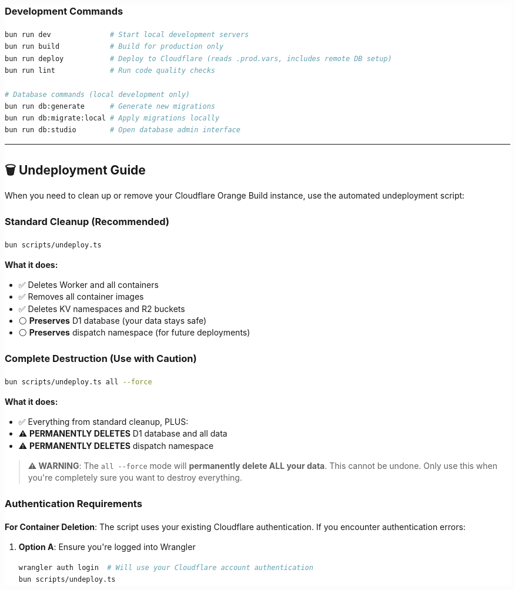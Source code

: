 ### Development Commands
```bash
bun run dev              # Start local development servers
bun run build            # Build for production only  
bun run deploy           # Deploy to Cloudflare (reads .prod.vars, includes remote DB setup)
bun run lint             # Run code quality checks

# Database commands (local development only)
bun run db:generate      # Generate new migrations
bun run db:migrate:local # Apply migrations locally
bun run db:studio        # Open database admin interface
```

---

## 🗑️ Undeployment Guide

When you need to clean up or remove your Cloudflare Orange Build instance, use the automated undeployment script:

### Standard Cleanup (Recommended)
```bash
bun scripts/undeploy.ts
```
**What it does:**
- ✅ Deletes Worker and all containers
- ✅ Removes all container images
- ✅ Deletes KV namespaces and R2 buckets
- ⚪ **Preserves** D1 database (your data stays safe)
- ⚪ **Preserves** dispatch namespace (for future deployments)

### Complete Destruction (Use with Caution)
```bash
bun scripts/undeploy.ts all --force
```
**What it does:**
- ✅ Everything from standard cleanup, PLUS:
- ⚠️ **PERMANENTLY DELETES** D1 database and all data
- ⚠️ **PERMANENTLY DELETES** dispatch namespace

> **⚠️ WARNING**: The `all --force` mode will **permanently delete ALL your data**. This cannot be undone. Only use this when you're completely sure you want to destroy everything.

### Authentication Requirements

**For Container Deletion**: The script uses your existing Cloudflare authentication. If you encounter authentication errors:

1. **Option A**: Ensure you're logged into Wrangler
   ```bash
   wrangler auth login  # Will use your Cloudflare account authentication
   bun scripts/undeploy.ts
   ```

